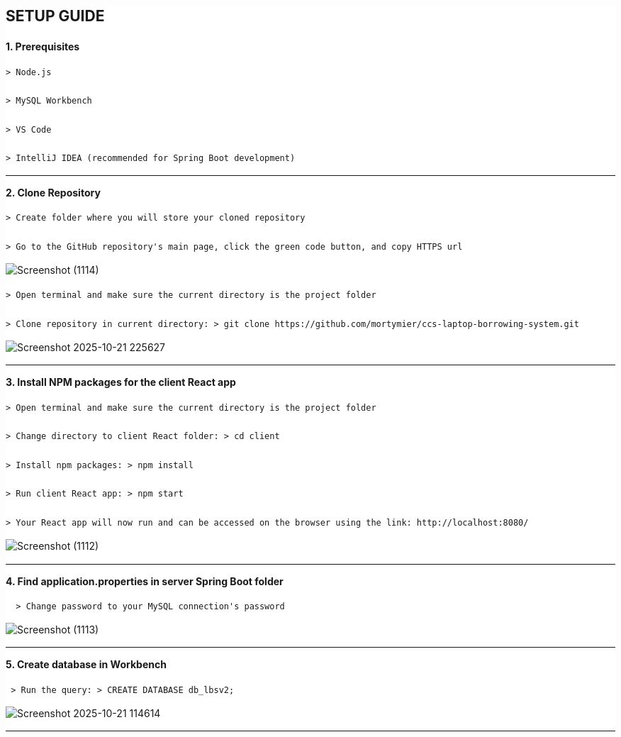 **SETUP GUIDE**
---
**1.	Prerequisites**

    > Node.js
    
    > MySQL Workbench
    
    > VS Code
    
    > IntelliJ IDEA (recommended for Spring Boot development)
    
---
**2.    Clone Repository**
    
    > Create folder where you will store your cloned repository

    > Go to the GitHub repository's main page, click the green code button, and copy HTTPS url

  <img width="1366" height="768" alt="Screenshot (1114)" src="https://github.com/user-attachments/assets/80de3795-6daf-4524-9968-8e01377d37e0" />

    > Open terminal and make sure the current directory is the project folder

    > Clone repository in current directory: > git clone https://github.com/mortymier/ccs-laptop-borrowing-system.git

  <img width="1066" height="232" alt="Screenshot 2025-10-21 225627" src="https://github.com/user-attachments/assets/e84863d3-575e-4fcf-b793-3355b0c18456" />
  
---
**3. Install NPM packages for the client React app**

    > Open terminal and make sure the current directory is the project folder
    
    > Change directory to client React folder: > cd client

    > Install npm packages: > npm install

    > Run client React app: > npm start

    > Your React app will now run and can be accessed on the browser using the link: http://localhost:8080/

  <img width="1366" height="768" alt="Screenshot (1112)" src="https://github.com/user-attachments/assets/3173dc7c-5e7b-4fef-9257-ef2368e8ea29" />
  
--- 
**4. Find application.properties in server Spring Boot folder**

      > Change password to your MySQL connection's password
      
  <img width="1366" height="768" alt="Screenshot (1113)" src="https://github.com/user-attachments/assets/192220d5-d86c-4b82-af99-6d1cd36bbf0f" />

---
**5. Create database in Workbench**

     > Run the query: > CREATE DATABASE db_lbsv2;

  <img width="607" height="409" alt="Screenshot 2025-10-21 114614" src="https://github.com/user-attachments/assets/c145c3a9-e0d8-4c28-8641-48a2e306b100" />

---